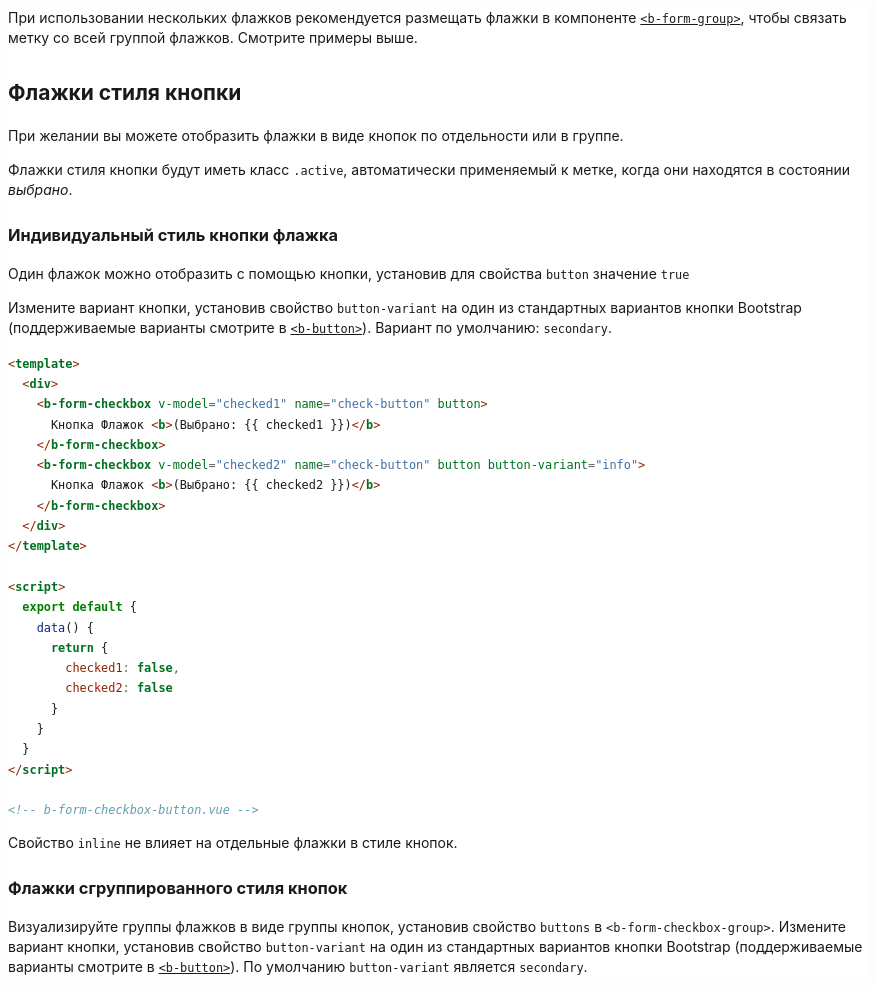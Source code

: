 При использовании нескольких флажков рекомендуется размещать флажки в компоненте
[`<b-form-group>`](/docs/components/form-group), чтобы связать метку со всей группой флажков. Смотрите примеры выше.

## Флажки стиля кнопки

При желании вы можете отобразить флажки в виде кнопок по отдельности или в группе.

Флажки стиля кнопки будут иметь класс `.active`, автоматически применяемый к метке, когда они находятся в состоянии _выбрано_.

### Индивидуальный стиль кнопки флажка

Один флажок можно отобразить с помощью кнопки, установив для свойства `button` значение `true`

Измените вариант кнопки, установив свойство `button-variant` на один из стандартных вариантов кнопки Bootstrap (поддерживаемые варианты смотрите в [`<b-button>`](/docs/components/button)). Вариант по умолчанию: `secondary`.

```html
<template>
  <div>
    <b-form-checkbox v-model="checked1" name="check-button" button>
      Кнопка Флажок <b>(Выбрано: {{ checked1 }})</b>
    </b-form-checkbox>
    <b-form-checkbox v-model="checked2" name="check-button" button button-variant="info">
      Кнопка Флажок <b>(Выбрано: {{ checked2 }})</b>
    </b-form-checkbox>
  </div>
</template>

<script>
  export default {
    data() {
      return {
        checked1: false,
        checked2: false
      }
    }
  }
</script>

<!-- b-form-checkbox-button.vue -->
```

Свойство `inline` не влияет на отдельные флажки в стиле кнопок.

### Флажки сгруппированного стиля кнопок

Визуализируйте группы флажков в виде группы кнопок, установив свойство `buttons` в `<b-form-checkbox-group>`. Измените вариант кнопки, установив свойство `button-variant` на один из стандартных вариантов кнопки Bootstrap (поддерживаемые варианты смотрите в [`<b-button>`](/docs/components/button)). По умолчанию `button-variant` является `secondary`.
